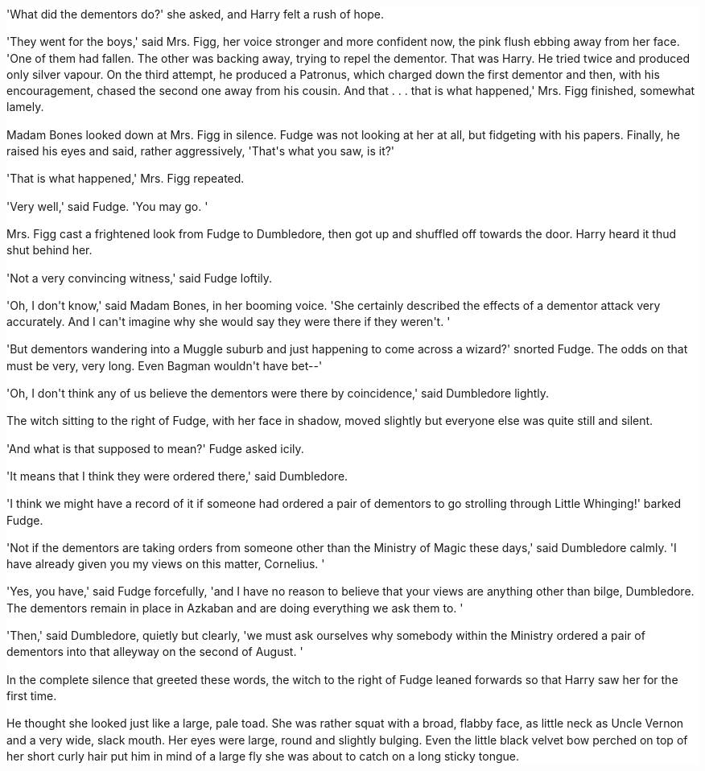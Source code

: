 'What did the dementors do?' she asked, and Harry felt a rush of hope. 

'They went for the boys,' said Mrs. Figg, her voice stronger and more confident now, the pink flush ebbing away from her face. 'One of them had fallen. The other was backing away, trying to repel the dementor. That was Harry. He tried twice and produced only silver vapour. On the third attempt, he produced a Patronus, which charged down the first dementor and then, with his encouragement, chased the second one away from his cousin. And that . . . that is what happened,' Mrs. Figg finished, somewhat lamely. 

Madam Bones looked down at Mrs. Figg in silence. Fudge was not looking at her at all, but fidgeting with his papers. Finally, he raised his eyes and said, rather aggressively, 'That's what you saw, is it?'

'That is what happened,' Mrs. Figg repeated. 

'Very well,' said Fudge. 'You may go. '

Mrs. Figg cast a frightened look from Fudge to Dumbledore, then got up and shuffled off towards the door. Harry heard it thud shut behind her. 

'Not a very convincing witness,' said Fudge loftily. 

'Oh, I don't know,' said Madam Bones, in her booming voice. 'She certainly described the effects of a dementor attack very accurately. And I can't imagine why she would say they were there if they weren't. '

'But dementors wandering into a Muggle suburb and just happening to come across a wizard?' snorted Fudge. The odds on that must be very, very long. Even Bagman wouldn't have bet--'

'Oh, I don't think any of us believe the dementors were there by coincidence,' said Dumbledore lightly. 

The witch sitting to the right of Fudge, with her face in shadow, moved slightly but everyone else was quite still and silent. 

'And what is that supposed to mean?' Fudge asked icily. 

'It means that I think they were ordered there,' said Dumbledore. 

'I think we might have a record of it if someone had ordered a pair of dementors to go strolling through Little Whinging!' barked Fudge. 

'Not if the dementors are taking orders from someone other than the Ministry of Magic these days,' said Dumbledore calmly. 'I have already given you my views on this matter, Cornelius. '

'Yes, you have,' said Fudge forcefully, 'and I have no reason to believe that your views are anything other than bilge, Dumbledore. The dementors remain in place in Azkaban and are doing everything we ask them to. '

'Then,' said Dumbledore, quietly but clearly, 'we must ask ourselves why somebody within the Ministry ordered a pair of dementors into that alleyway on the second of August. '

In the complete silence that greeted these words, the witch to the right of Fudge leaned forwards so that Harry saw her for the first time. 

He thought she looked just like a large, pale toad. She was rather squat with a broad, flabby face, as little neck as Uncle Vernon and a very wide, slack mouth. Her eyes were large, round and slightly bulging. Even the little black velvet bow perched on top of her short curly hair put him in mind of a large fly she was about to catch on a long sticky tongue. 
